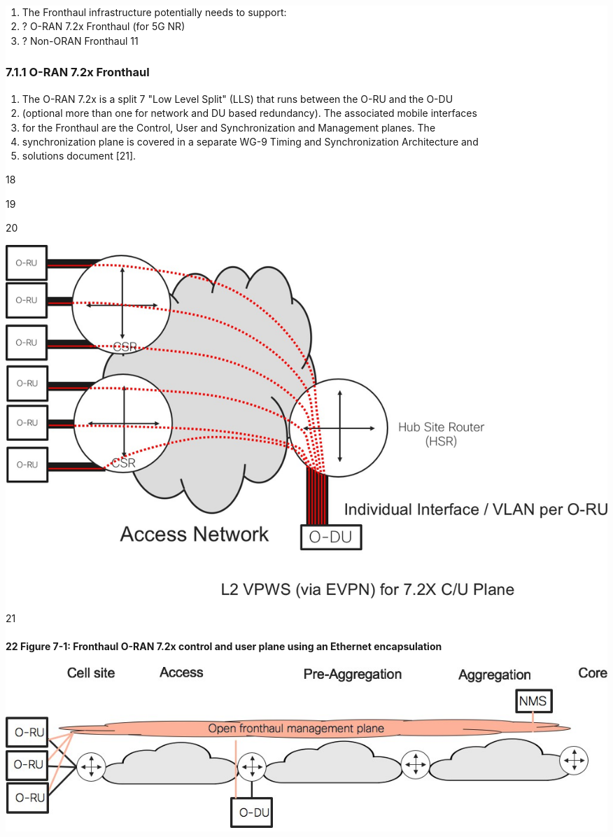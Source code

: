 1. The Fronthaul infrastructure potentially needs to support:
2. ? O-RAN 7.2x Fronthaul (for 5G NR)
3. ? Non-ORAN Fronthaul 11

### 7.1.1 O-RAN 7.2x Fronthaul

1. The O-RAN 7.2x is a split 7 "Low Level Split" (LLS) that runs between the O-RU and the O-DU
2. (optional more than one for network and DU based redundancy). The associated mobile interfaces
3. for the Fronthaul are the Control, User and Synchronization and Management planes. The
4. synchronization plane is covered in a separate WG-9 Timing and Synchronization Architecture and
5. solutions document [21].

18

19

20

![Diagram  Description automatically generated](../assets/images/9f9a57b14f51.jpg)

21

#### 22 Figure 7-1: Fronthaul O-RAN 7.2x control and user plane using an Ethernet encapsulation

![Diagram  Description automatically generated](../assets/images/39b1e080f6db.jpg)

